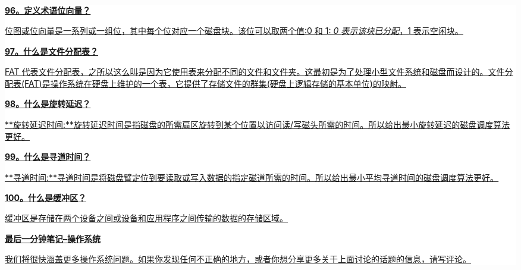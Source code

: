 <u><u>**96。定义术语位向量？**</u></u>

<u><u>位图或位向量是一系列或一组位，其中每个位对应一个磁盘块。该位可以取两个值:0 和 1: *0 表示该块已分配*，1 表示空闲块。</u></u>

<u><u>**97。什么是文件分配表？**</u></u>

<u><u>FAT 代表文件分配表，之所以这么叫是因为它使用表来分配不同的文件和文件夹。这最初是为了处理小型文件系统和磁盘而设计的。文件分配表(FAT)是操作系统在硬盘上维护的一个表，它提供了存储文件的群集(硬盘上逻辑存储的基本单位)的映射。</u></u>

<u><u>**98。什么是旋转延迟？**</u></u>

<u><u>**旋转延迟时间:**旋转延迟时间是指磁盘的所需扇区旋转到某个位置以访问读/写磁头所需的时间。所以给出最小旋转延迟的磁盘调度算法更好。</u></u>

<u><u>**99。什么是寻道时间？**</u></u>

<u><u>**寻道时间:**寻道时间是将磁盘臂定位到要读取或写入数据的指定磁道所需的时间。所以给出最小平均寻道时间的磁盘调度算法更好。</u></u>

<u><u>**100。什么是缓冲区？**</u></u>

<u><u>缓冲区是存储在两个设备之间或设备和应用程序之间传输的数据的存储区域。</u></u>

<u><u>[**最后一分钟笔记–操作系统**](https://www.geeksforgeeks.org/last-minute-notes-operating-systems/)</u></u>

<u><u>我们将很快涵盖更多操作系统问题。如果你发现任何不正确的地方，或者你想分享更多关于上面讨论的话题的信息，请写评论。</u></u> 

</figure>

</figure>

</figure>

</figure>

</figure>

</figure>

</figure>

</figure>

</figure>

</figure>